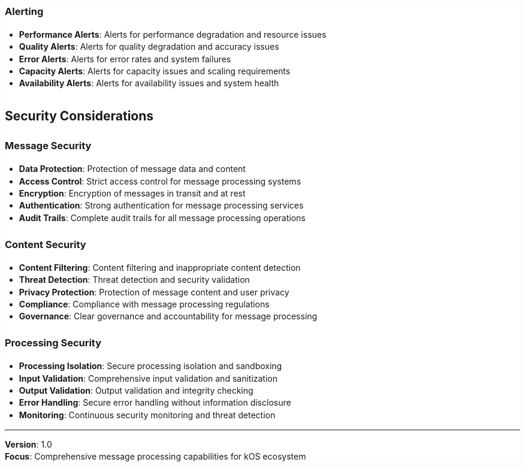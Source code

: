 ### **Alerting**
- **Performance Alerts**: Alerts for performance degradation and resource issues
- **Quality Alerts**: Alerts for quality degradation and accuracy issues
- **Error Alerts**: Alerts for error rates and system failures
- **Capacity Alerts**: Alerts for capacity issues and scaling requirements
- **Availability Alerts**: Alerts for availability issues and system health

## **Security Considerations**

### **Message Security**
- **Data Protection**: Protection of message data and content
- **Access Control**: Strict access control for message processing systems
- **Encryption**: Encryption of messages in transit and at rest
- **Authentication**: Strong authentication for message processing services
- **Audit Trails**: Complete audit trails for all message processing operations

### **Content Security**
- **Content Filtering**: Content filtering and inappropriate content detection
- **Threat Detection**: Threat detection and security validation
- **Privacy Protection**: Protection of message content and user privacy
- **Compliance**: Compliance with message processing regulations
- **Governance**: Clear governance and accountability for message processing

### **Processing Security**
- **Processing Isolation**: Secure processing isolation and sandboxing
- **Input Validation**: Comprehensive input validation and sanitization
- **Output Validation**: Output validation and integrity checking
- **Error Handling**: Secure error handling without information disclosure
- **Monitoring**: Continuous security monitoring and threat detection

---

**Version**: 1.0  
**Focus**: Comprehensive message processing capabilities for kOS ecosystem 